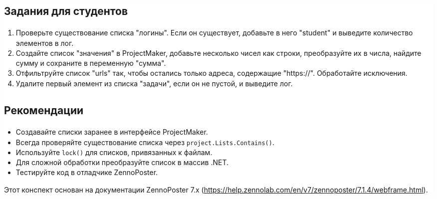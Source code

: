 ## Задания для студентов
1. Проверьте существование списка "логины". Если он существует, добавьте в него "student" и выведите количество элементов в лог.
2. Создайте список "значения" в ProjectMaker, добавьте несколько чисел как строки, преобразуйте их в числа, найдите сумму и сохраните в переменную "сумма".
3. Отфильтруйте список "urls" так, чтобы остались только адреса, содержащие "https://". Обработайте исключения.
4. Удалите первый элемент из списка "задачи", если он не пустой, и выведите лог.

## Рекомендации
- Создавайте списки заранее в интерфейсе ProjectMaker.
- Всегда проверяйте существование списка через `project.Lists.Contains()`.
- Используйте `lock()` для списков, привязанных к файлам.
- Для сложной обработки преобразуйте список в массив .NET.
- Тестируйте код в отладчике ZennoPoster.

Этот конспект основан на документации ZennoPoster 7.x (https://help.zennolab.com/en/v7/zennoposter/7.1.4/webframe.html).